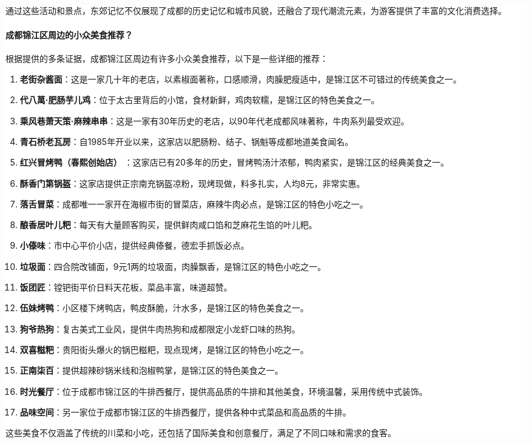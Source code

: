 通过这些活动和景点，东郊记忆不仅展现了成都的历史记忆和城市风貌，还融合了现代潮流元素，为游客提供了丰富的文化消费选择。

#### 成都锦江区周边的小众美食推荐？


根据提供的多条证据，成都锦江区周边有许多小众美食推荐，以下是一些详细的推荐：

1. **老街杂酱面**：这是一家几十年的老店，以素椒面著称，口感顺滑，肉臊肥瘦适中，是锦江区不可错过的传统美食之一。

2. **代八萬·肥肠芋儿鸡**：位于太古里背后的小馆，食材新鲜，鸡肉软糯，是锦江区的特色美食之一。

3. **乘风巷萧天策·麻辣串串**：这是一家有30年历史的老店，以90年代老成都风味著称，牛肉系列最受欢迎。

4. **青石桥老瓦房**：自1985年开业以来，这家店以肥肠粉、结子、锅魁等成都地道美食闻名。

5. **红兴冒烤鸭（春熙创始店）**  ：这家店已有20多年的历史，冒烤鸭汤汁浓郁，鸭肉紧实，是锦江区的经典美食之一。

6. **酥香门第锅盔**：这家店提供正宗南充锅盔凉粉，现烤现做，料多扎实，人均8元，非常实惠。

7. **落舌冒菜**：成都唯一一家开在海椒市街的冒菜店，麻辣牛肉必点，是锦江区的特色小吃之一。

8. **酿香居叶儿粑**：每天有大量顾客购买，提供鲜肉咸口馅和芝麻花生馅的叶儿粑。

9. **小傣味**：市中心平价小店，提供经典傣餐，德宏手抓饭必点。

10. **垃圾面**：四合院改铺面，9元1两的垃圾面，肉臊飘香，是锦江区的特色小吃之一。

11. **饭团匠**：镗钯街平价日料天花板，菜品丰富，味道超赞。

12. **伍妹烤鸭**：小区楼下烤鸭店，鸭皮酥脆，汁水多，是锦江区的特色美食之一。

13. **狗爷热狗**：复古美式工业风，提供牛肉热狗和成都限定小龙虾口味的热狗。

14. **双喜糍粑**：贵阳街头爆火的锅巴糍粑，现点现烤，是锦江区的特色小吃之一。

15. **正南柒百**：提供超辣砂锅米线和泡椒鸭掌，是锦江区的特色美食之一。

16. **时光餐厅**：位于成都市锦江区的牛排西餐厅，提供高品质的牛排和其他美食，环境温馨，采用传统中式装饰。

17. **品味空间**：另一家位于成都市锦江区的牛排西餐厅，提供各种中式菜品和高品质的牛排。

这些美食不仅涵盖了传统的川菜和小吃，还包括了国际美食和创意餐厅，满足了不同口味和需求的食客。